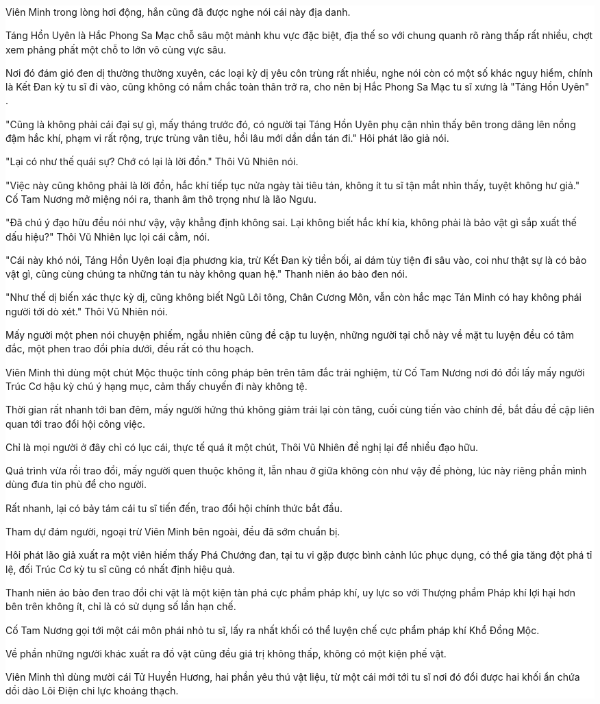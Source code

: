 Viên Minh trong lòng hơi động, hắn cũng đã được nghe nói cái này địa danh.

Táng Hồn Uyên là Hắc Phong Sa Mạc chỗ sâu một mảnh khu vực đặc biệt, địa thế so với chung quanh rõ ràng thấp rất nhiều, chợt xem phảng phất một chỗ to lớn vô cùng vực sâu.

Nơi đó đám gió đen dị thường thường xuyên, các loại kỳ dị yêu côn trùng rất nhiều, nghe nói còn có một số khác nguy hiểm, chính là Kết Đan kỳ tu sĩ đi vào, cũng không có nắm chắc toàn thân trở ra, cho nên bị Hắc Phong Sa Mạc tu sĩ xưng là "Táng Hồn Uyên" .

"Cũng là không phải cái đại sự gì, mấy tháng trước đó, có người tại Táng Hồn Uyên phụ cận nhìn thấy bên trong dâng lên nồng đậm hắc khí, phạm vi rất rộng, trực trùng vân tiêu, hồi lâu mới dần dần tán đi." Hôi phát lão giả nói.

"Lại có như thế quái sự? Chớ có lại là lời đồn." Thôi Vũ Nhiên nói.

"Việc này cũng không phải là lời đồn, hắc khí tiếp tục nửa ngày tài tiêu tán, không ít tu sĩ tận mắt nhìn thấy, tuyệt không hư giả." Cố Tam Nương mở miệng nói ra, thanh âm thô trọng như là lão Ngưu.

"Đã chú ý đạo hữu đều nói như vậy, vậy khẳng định không sai. Lại không biết hắc khí kia, không phải là bảo vật gì sắp xuất thế dấu hiệu?" Thôi Vũ Nhiên lục lọi cái cằm, nói.

"Cái này khó nói, Táng Hồn Uyên loại địa phương kia, trừ Kết Đan kỳ tiền bối, ai dám tùy tiện đi sâu vào, coi như thật sự là có bảo vật gì, cũng cùng chúng ta những tán tu này không quan hệ." Thanh niên áo bào đen nói.

"Như thế dị biến xác thực kỳ dị, cũng không biết Ngũ Lôi tông, Chân Cương Môn, vẫn còn hắc mạc Tán Minh có hay không phái người tới dò xét." Thôi Vũ Nhiên nói.

Mấy người một phen nói chuyện phiếm, ngẫu nhiên cũng đề cập tu luyện, những người tại chỗ này về mặt tu luyện đều có tâm đắc, một phen trao đổi phía dưới, đều rất có thu hoạch.

Viên Minh thì dùng một chút Mộc thuộc tính công pháp bên trên tâm đắc trải nghiệm, từ Cố Tam Nương nơi đó đổi lấy mấy người Trúc Cơ hậu kỳ chú ý hạng mục, cảm thấy chuyến đi này không tệ.

Thời gian rất nhanh tới ban đêm, mấy người hứng thú không giảm trái lại còn tăng, cuối cùng tiến vào chính đề, bắt đầu đề cập liên quan tới trao đổi hội công việc.

Chỉ là mọi người ở đây chỉ có lục cái, thực tế quá ít một chút, Thôi Vũ Nhiên đề nghị lại để nhiều đạo hữu.

Quá trình vừa rồi trao đổi, mấy người quen thuộc không ít, lẫn nhau ở giữa không còn như vậy đề phòng, lúc này riêng phần mình dùng đưa tin phù để cho người.

Rất nhanh, lại có bảy tám cái tu sĩ tiến đến, trao đổi hội chính thức bắt đầu.

Tham dự đám người, ngoại trừ Viên Minh bên ngoài, đều đã sớm chuẩn bị.

Hôi phát lão giả xuất ra một viên hiếm thấy Phá Chướng đan, tại tu vi gặp được bình cảnh lúc phục dụng, có thể gia tăng đột phá tỉ lệ, đối Trúc Cơ kỳ tu sĩ cũng có nhất định hiệu quả.

Thanh niên áo bào đen trao đổi chi vật là một kiện tàn phá cực phẩm pháp khí, uy lực so với Thượng phẩm Pháp khí lợi hại hơn bên trên không ít, chỉ là có sử dụng số lần hạn chế.

Cố Tam Nương gọi tới một cái môn phái nhỏ tu sĩ, lấy ra nhất khối có thể luyện chế cực phẩm pháp khí Khổ Đồng Mộc.

Về phần những người khác xuất ra đồ vật cũng đều giá trị không thấp, không có một kiện phế vật.

Viên Minh thì dùng mười cái Tử Huyền Hương, hai phần yêu thú vật liệu, từ một cái mới tới tu sĩ nơi đó đổi được hai khối ẩn chứa dồi dào Lôi Điện chi lực khoáng thạch.
